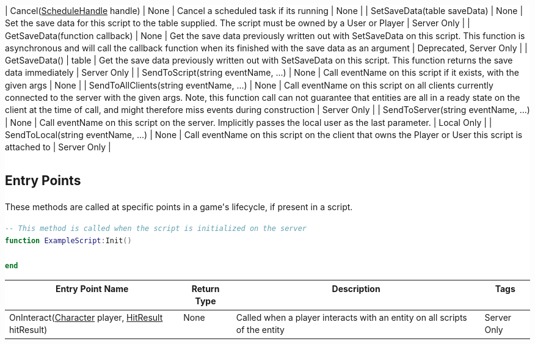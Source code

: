 | Cancel([ScheduleHandle](../handles/schedule_handle.md) handle)                                     | None                                                                                                                                                                                      | Cancel a scheduled task if its running                                                                                                                                                                                                                                       | None                    |
| SetSaveData(table saveData)                                                                        | None                                                                                                                                                                                      | Set the save data for this script to the table supplied. The script must be owned by a User or Player                                                                                                                                                                        | Server Only             |
| GetSaveData(function callback)                                                                     | None                                                                                                                                                                                      | Get the save data previously written out with SetSaveData on this script. This function is asynchronous and will call the callback function when its finished with the save data as an argument                                                                              | Deprecated, Server Only |
| GetSaveData()                                                                                      | table                                                                                                                                                                                     | Get the save data previously written out with SetSaveData on this script. This function returns the save data immediately                                                                                                                                                    | Server Only             |
| SendToScript(string eventName, ...)                                                                | None                                                                                                                                                                                      | Call eventName on this script if it exists, with the given args                                                                                                                                                                                                              | None                    | 
| SendToAllClients(string eventName, ...)                                                            | None                                                                                                                                                                                      | Call eventName on this script on all clients currently connected to the server with the given args. Note, this function call can not guarantee that entities are all in a ready state on the client at the time of call, and might therefore miss events during construction | Server Only             |
| SendToServer(string eventName, ...)                                                                | None                                                                                                                                                                                      | Call eventName on this script on the server. Implicitly passes the local user as the last parameter.                                                                                                                                                                         | Local Only              |
| SendToLocal(string eventName, ...)                                                                 | None                                                                                                                                                                                      | Call eventName on this script on the client that owns the Player or User this script is attached to                                                                                                                                                                          | Server Only             |


## Entry Points

These methods are called at specific points in a game's lifecycle, if present in a script. 

```lua
-- This method is called when the script is initialized on the server
function ExampleScript:Init()

end
```

| Entry Point Name                                                                                      | Return Type | Description                                                                                                                                                                                | Tags        |
|-------------------------------------------------------------------------------------------------------|-------------|--------------------------------------------------------------------------------------------------------------------------------------------------------------------------------------------|-------------|
| OnInteract([Character](../entities/character.md) player, [HitResult](hit_result.md) hitResult)        | None        | Called when a player interacts with an entity on all scripts of the entity                                                                                                                 | Server Only |